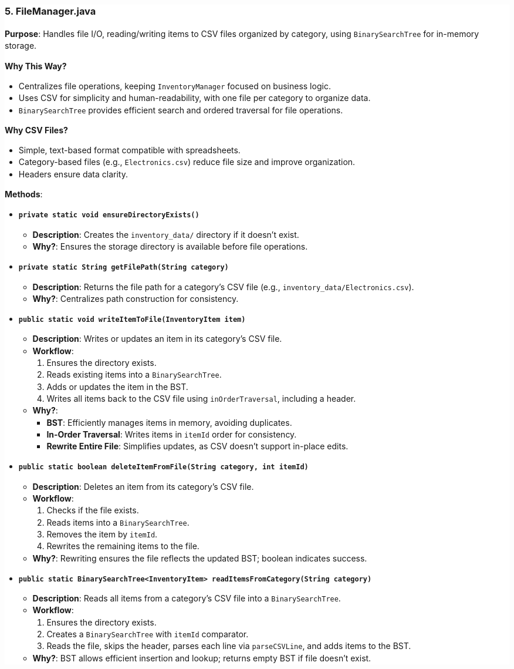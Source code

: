 ### 5. FileManager.java
**Purpose**: Handles file I/O, reading/writing items to CSV files organized by category, using `BinarySearchTree` for in-memory storage.

**Why This Way?**
- Centralizes file operations, keeping `InventoryManager` focused on business logic.
- Uses CSV for simplicity and human-readability, with one file per category to organize data.
- `BinarySearchTree` provides efficient search and ordered traversal for file operations.

**Why CSV Files?**
- Simple, text-based format compatible with spreadsheets.
- Category-based files (e.g., `Electronics.csv`) reduce file size and improve organization.
- Headers ensure data clarity.

**Methods**:
- **`private static void ensureDirectoryExists()`**
  - **Description**: Creates the `inventory_data/` directory if it doesn’t exist.
  - **Why?**: Ensures the storage directory is available before file operations.

- **`private static String getFilePath(String category)`**
  - **Description**: Returns the file path for a category’s CSV file (e.g., `inventory_data/Electronics.csv`).
  - **Why?**: Centralizes path construction for consistency.

- **`public static void writeItemToFile(InventoryItem item)`**
  - **Description**: Writes or updates an item in its category’s CSV file.
  - **Workflow**:
    1. Ensures the directory exists.
    2. Reads existing items into a `BinarySearchTree`.
    3. Adds or updates the item in the BST.
    4. Writes all items back to the CSV file using `inOrderTraversal`, including a header.
  - **Why?**:
    - **BST**: Efficiently manages items in memory, avoiding duplicates.
    - **In-Order Traversal**: Writes items in `itemId` order for consistency.
    - **Rewrite Entire File**: Simplifies updates, as CSV doesn’t support in-place edits.

- **`public static boolean deleteItemFromFile(String category, int itemId)`**
  - **Description**: Deletes an item from its category’s CSV file.
  - **Workflow**:
    1. Checks if the file exists.
    2. Reads items into a `BinarySearchTree`.
    3. Removes the item by `itemId`.
    4. Rewrites the remaining items to the file.
  - **Why?**: Rewriting ensures the file reflects the updated BST; boolean indicates success.

- **`public static BinarySearchTree<InventoryItem> readItemsFromCategory(String category)`**
  - **Description**: Reads all items from a category’s CSV file into a `BinarySearchTree`.
  - **Workflow**:
    1. Ensures the directory exists.
    2. Creates a `BinarySearchTree` with `itemId` comparator.
    3. Reads the file, skips the header, parses each line via `parseCSVLine`, and adds items to the BST.
  - **Why?**: BST allows efficient insertion and lookup; returns empty BST if file doesn’t exist.

